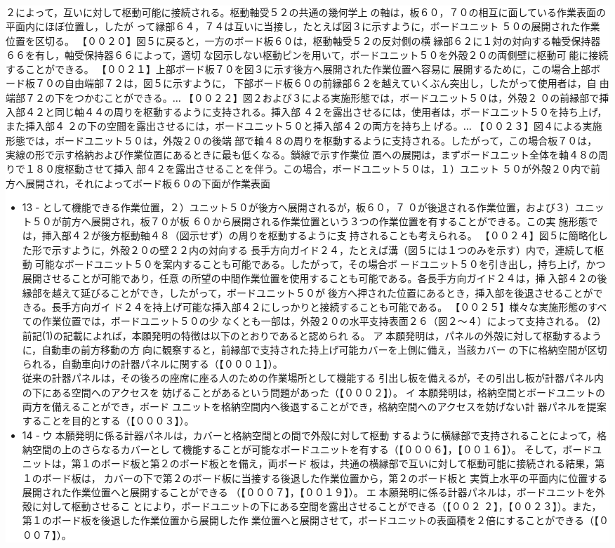 ２によって，互いに対して枢動可能に接続される。枢動軸受５２の共通の幾何学上
の軸は，板６０，７０の相互に面している作業表面の平面内にほぼ位置し，したが
って縁部６４，７４は互いに当接し，たとえば図３に示すように，ボードユニット
５０の展開された作業位置を区切る。 
 【００２０】図５に戻ると，一方のボード板６０は，枢動軸受５２の反対側の横
縁部６２に１対の対向する軸受保持器６６を有し，軸受保持器６６によって，適切
な図示しない枢動ピンを用いて，ボードユニット５０を外殻２０の両側壁に枢動可
能に接続することができる。 
 【００２１】上部ボード板７０を図３に示す後方へ展開された作業位置へ容易に
展開するために，この場合上部ボード板７０の自由端部７２は，図５に示すように，
下部ボード板６０の前縁部６２を越えていくぶん突出し，したがって使用者は，自
由端部７２の下をつかむことができる。… 
 【００２２】図２および３による実施形態では，ボードユニット５０は，外殻２
０の前縁部で挿入部４２と同じ軸４４の周りを枢動するように支持される。挿入部
４２を露出させるには，使用者は，ボードユニット５０を持ち上げ，また挿入部４
２の下の空間を露出させるには，ボードユニット５０と挿入部４２の両方を持ち上
げる。… 
 【００２３】図４による実施形態では，ボードユニット５０は，外殻２０の後端
部で軸４８の周りを枢動するように支持される。したがって，この場合板７０は，
実線の形で示す格納および作業位置にあるときに最も低くなる。鎖線で示す作業位
置への展開は，まずボードユニット全体を軸４８の周りで１８０度枢動させて挿入
部４２を露出させることを伴う。この場合，ボードユニット５０は，１）ユニット
５０が外殻２０内で前方へ展開され，それによってボード板６０の下面が作業表面
- 13 - 
として機能できる作業位置，２）ユニット５０が後方へ展開されるが，板６０，７
０が後退される作業位置，および３）ユニット５０が前方へ展開され，板７０が板
６０から展開される作業位置という３つの作業位置を有することができる。この実
施形態では，挿入部４２が後方枢動軸４８（図示せず）の周りを枢動するように支
持されることも考えられる。 
 【００２４】図５に簡略化した形で示すように，外殻２０の壁２２内の対向する
長手方向ガイド２４，たとえば溝（図５には１つのみを示す）内で，連続して枢動
可能なボードユニット５０を案内することも可能である。したがって，その場合ボ
ードユニット５０を引き出し，持ち上げ，かつ展開させることが可能であり，任意
の所望の中間作業位置を使用することも可能である。各長手方向ガイド２４は，挿
入部４２の後縁部を越えて延びることができ，したがって，ボードユニット５０が
後方へ押された位置にあるとき，挿入部を後退させることができる。長手方向ガイ
ド２４を持上げ可能な挿入部４２にしっかりと接続することも可能である。 
 【００２５】様々な実施形態のすべての作業位置では，ボードユニット５０の少
なくとも一部は，外殻２０の水平支持表面２６（図２～４）によって支持される。 
 (2) 前記(1)の記載によれば，本願発明の特徴は以下のとおりであると認められ
る。 
 ア 本願発明は，パネルの外殻に対して枢動するように，自動車の前方移動の方
向に観察すると，前縁部で支持された持上げ可能カバーを上側に備え，当該カバー
の下に格納空間が区切られる，自動車向けの計器パネルに関する（【０００１】）。   
 従来の計器パネルは，その後ろの座席に座る人のための作業場所として機能する
引出し板を備えるが，その引出し板が計器パネル内の下にある空間へのアクセスを
妨げることがあるという問題があった（【０００２】）。 
 イ 本願発明は，格納空間とボードユニットの両方を備えることができ，ボード
ユニットを格納空間内へ後退することができ，格納空間へのアクセスを妨げない計
器パネルを提案することを目的とする（【０００３】）。 
- 14 - 
 ウ 本願発明に係る計器パネルは，カバーと格納空間との間で外殻に対して枢動
するように横縁部で支持されることによって，格納空間の上のさらなるカバーとし
て機能することが可能なボードユニットを有する（【０００６】，【００１６】）。
そして，ボードユニットは，第１のボード板と第２のボード板とを備え，両ボード
板は，共通の横縁部で互いに対して枢動可能に接続される結果，第１のボード板は，
カバーの下で第２のボード板に当接する後退した作業位置から，第２のボード板と
実質上水平の平面内に位置する展開された作業位置へと展開することができる
（【０００７】，【００１９】）。 
 エ 本願発明に係る計器パネルは，ボードユニットを外殻に対して枢動させるこ
とにより，ボードユニットの下にある空間を露出させることができる（【００２
２】，【００２３】）。また，第１のボード板を後退した作業位置から展開した作
業位置へと展開させて，ボードユニットの表面積を２倍にすることができる（【０
００７】）。 
